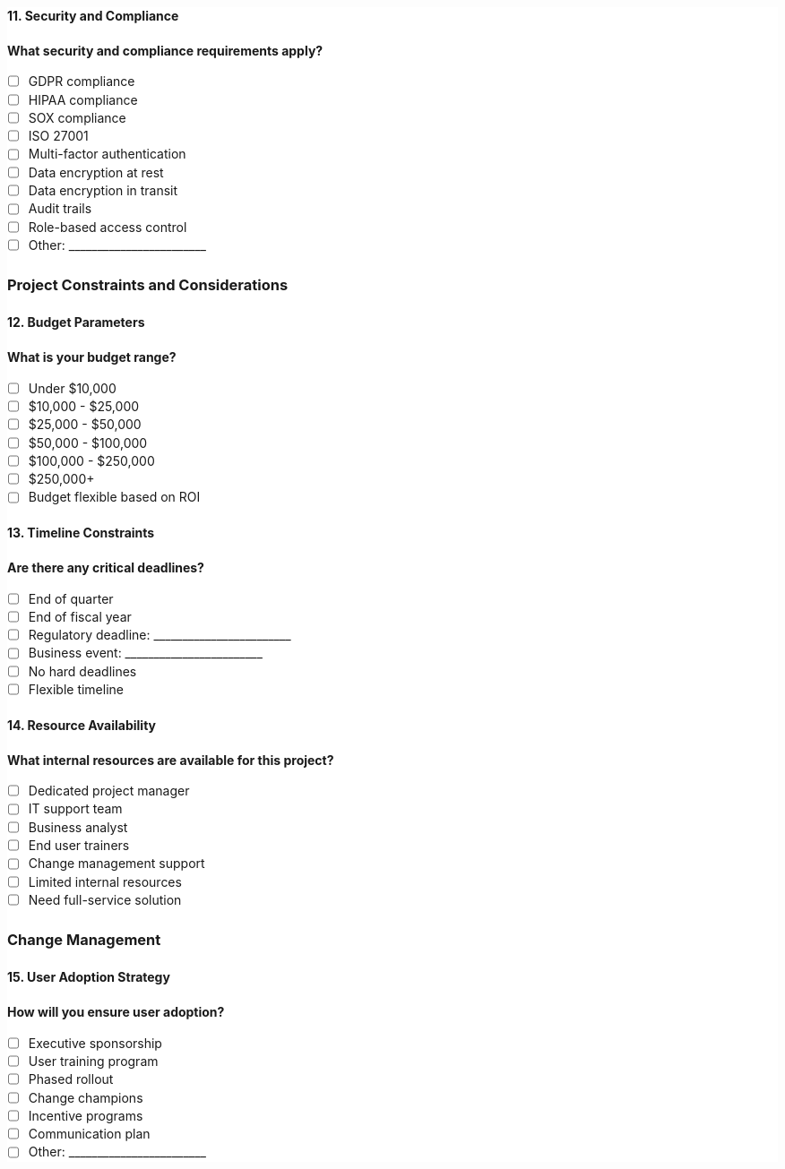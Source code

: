 #### 11. Security and Compliance
**What security and compliance requirements apply?**
- [ ] GDPR compliance
- [ ] HIPAA compliance
- [ ] SOX compliance
- [ ] ISO 27001
- [ ] Multi-factor authentication
- [ ] Data encryption at rest
- [ ] Data encryption in transit
- [ ] Audit trails
- [ ] Role-based access control
- [ ] Other: ________________________

### Project Constraints and Considerations

#### 12. Budget Parameters
**What is your budget range?**
- [ ] Under $10,000
- [ ] $10,000 - $25,000
- [ ] $25,000 - $50,000
- [ ] $50,000 - $100,000
- [ ] $100,000 - $250,000
- [ ] $250,000+
- [ ] Budget flexible based on ROI

#### 13. Timeline Constraints
**Are there any critical deadlines?**
- [ ] End of quarter
- [ ] End of fiscal year
- [ ] Regulatory deadline: ________________________
- [ ] Business event: ________________________
- [ ] No hard deadlines
- [ ] Flexible timeline

#### 14. Resource Availability
**What internal resources are available for this project?**
- [ ] Dedicated project manager
- [ ] IT support team
- [ ] Business analyst
- [ ] End user trainers
- [ ] Change management support
- [ ] Limited internal resources
- [ ] Need full-service solution

### Change Management

#### 15. User Adoption Strategy
**How will you ensure user adoption?**
- [ ] Executive sponsorship
- [ ] User training program
- [ ] Phased rollout
- [ ] Change champions
- [ ] Incentive programs
- [ ] Communication plan
- [ ] Other: ________________________
